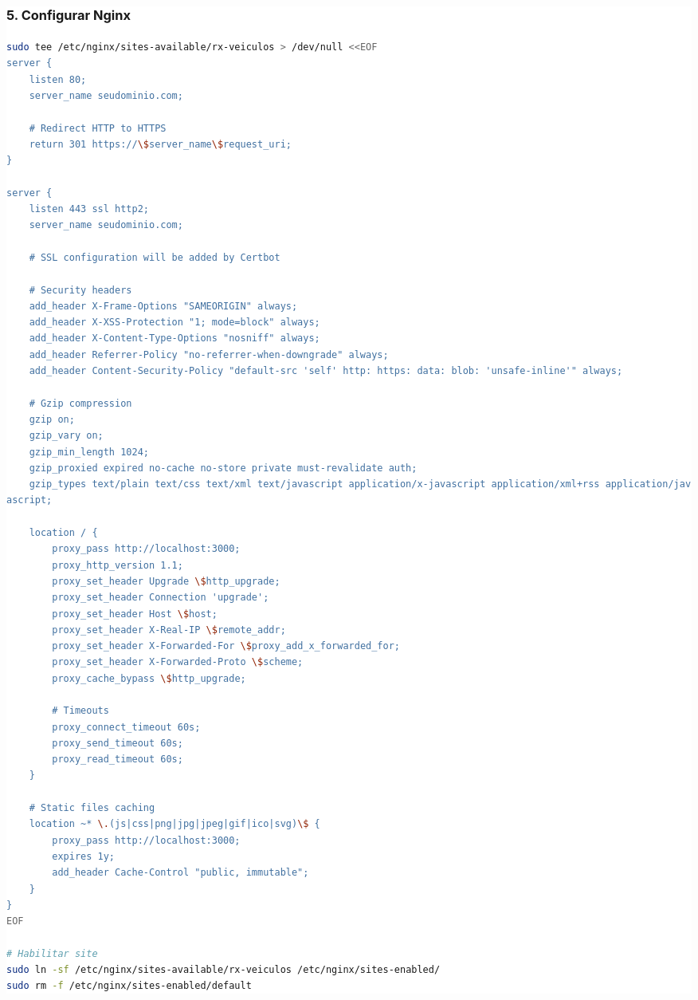 ### 5. Configurar Nginx

```bash
sudo tee /etc/nginx/sites-available/rx-veiculos > /dev/null <<EOF
server {
    listen 80;
    server_name seudominio.com;
    
    # Redirect HTTP to HTTPS
    return 301 https://\$server_name\$request_uri;
}

server {
    listen 443 ssl http2;
    server_name seudominio.com;
    
    # SSL configuration will be added by Certbot
    
    # Security headers
    add_header X-Frame-Options "SAMEORIGIN" always;
    add_header X-XSS-Protection "1; mode=block" always;
    add_header X-Content-Type-Options "nosniff" always;
    add_header Referrer-Policy "no-referrer-when-downgrade" always;
    add_header Content-Security-Policy "default-src 'self' http: https: data: blob: 'unsafe-inline'" always;
    
    # Gzip compression
    gzip on;
    gzip_vary on;
    gzip_min_length 1024;
    gzip_proxied expired no-cache no-store private must-revalidate auth;
    gzip_types text/plain text/css text/xml text/javascript application/x-javascript application/xml+rss application/javascript;
    
    location / {
        proxy_pass http://localhost:3000;
        proxy_http_version 1.1;
        proxy_set_header Upgrade \$http_upgrade;
        proxy_set_header Connection 'upgrade';
        proxy_set_header Host \$host;
        proxy_set_header X-Real-IP \$remote_addr;
        proxy_set_header X-Forwarded-For \$proxy_add_x_forwarded_for;
        proxy_set_header X-Forwarded-Proto \$scheme;
        proxy_cache_bypass \$http_upgrade;
        
        # Timeouts
        proxy_connect_timeout 60s;
        proxy_send_timeout 60s;
        proxy_read_timeout 60s;
    }
    
    # Static files caching
    location ~* \.(js|css|png|jpg|jpeg|gif|ico|svg)\$ {
        proxy_pass http://localhost:3000;
        expires 1y;
        add_header Cache-Control "public, immutable";
    }
}
EOF

# Habilitar site
sudo ln -sf /etc/nginx/sites-available/rx-veiculos /etc/nginx/sites-enabled/
sudo rm -f /etc/nginx/sites-enabled/default
```